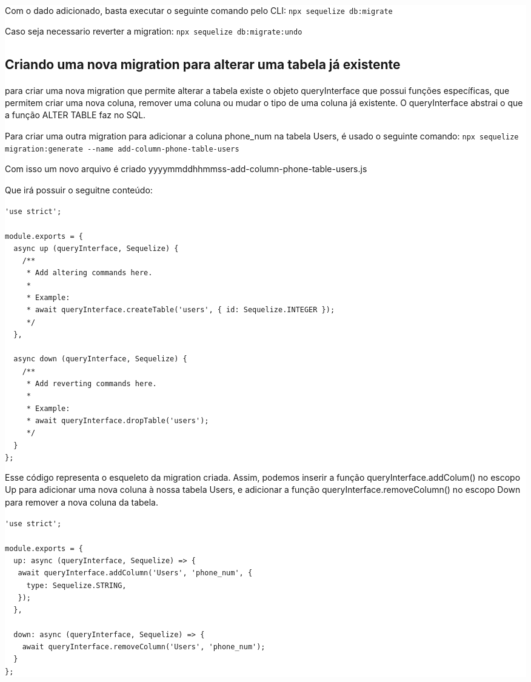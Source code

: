 Com o dado adicionado, basta executar o seguinte comando pelo CLI: `npx sequelize db:migrate`

Caso seja necessario reverter a migration: `npx sequelize db:migrate:undo`

## Criando uma nova migration para alterar uma tabela já existente

para criar uma nova migration que permite alterar a tabela existe o objeto queryInterface que possui funções específicas, que permitem criar uma nova coluna, remover uma coluna ou mudar o tipo de uma coluna já existente. O queryInterface abstrai o que a função ALTER TABLE faz no SQL.

Para criar uma outra migration para adicionar a coluna phone_num na tabela Users, é usado o seguinte comando: `npx sequelize migration:generate --name add-column-phone-table-users`

Com isso um novo arquivo é criado yyyymmddhhmmss-add-column-phone-table-users.js

Que irá possuir o seguitne conteúdo:

```
'use strict';

module.exports = {
  async up (queryInterface, Sequelize) {
    /**
     * Add altering commands here.
     *
     * Example:
     * await queryInterface.createTable('users', { id: Sequelize.INTEGER });
     */
  },

  async down (queryInterface, Sequelize) {
    /**
     * Add reverting commands here.
     *
     * Example:
     * await queryInterface.dropTable('users');
     */
  }
};

```

Esse código representa o esqueleto da migration criada. Assim, podemos inserir a função queryInterface.addColum() no escopo Up para adicionar uma nova coluna à nossa tabela Users, e adicionar a função queryInterface.removeColumn() no escopo Down para remover a nova coluna da tabela.
```
'use strict';

module.exports = {
  up: async (queryInterface, Sequelize) => {
   await queryInterface.addColumn('Users', 'phone_num', {
     type: Sequelize.STRING,
   });
  },

  down: async (queryInterface, Sequelize) => {
    await queryInterface.removeColumn('Users', 'phone_num');
  }
};
```
